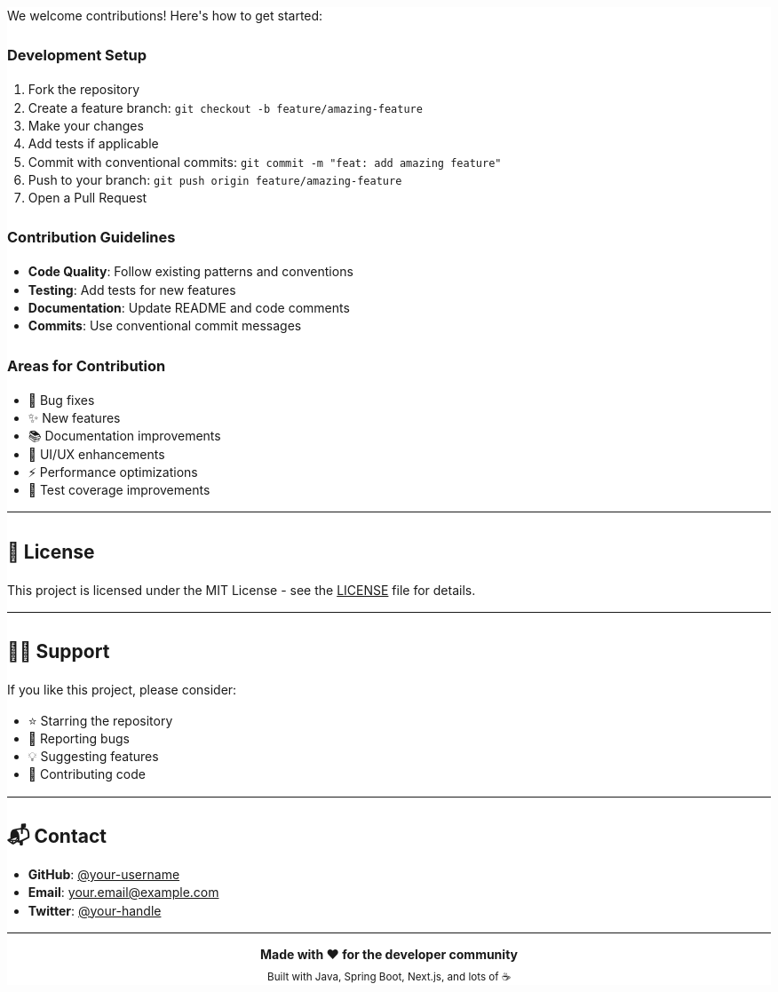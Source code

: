 We welcome contributions! Here's how to get started:

### Development Setup

1. Fork the repository
2. Create a feature branch: `git checkout -b feature/amazing-feature`
3. Make your changes
4. Add tests if applicable
5. Commit with conventional commits: `git commit -m "feat: add amazing feature"`
6. Push to your branch: `git push origin feature/amazing-feature`
7. Open a Pull Request

### Contribution Guidelines

- **Code Quality**: Follow existing patterns and conventions
- **Testing**: Add tests for new features
- **Documentation**: Update README and code comments
- **Commits**: Use conventional commit messages

### Areas for Contribution

- 🐛 Bug fixes
- ✨ New features
- 📚 Documentation improvements
- 🎨 UI/UX enhancements
- ⚡ Performance optimizations
- 🧪 Test coverage improvements

---

## 📄 License

This project is licensed under the MIT License - see the [LICENSE](LICENSE) file for details.

---

## 🙋‍♂️ Support

If you like this project, please consider:

- ⭐ Starring the repository
- 🐛 Reporting bugs
- 💡 Suggesting features
- 🤝 Contributing code

---

## 📬 Contact

- **GitHub**: [@your-username](https://github.com/your-username)
- **Email**: your.email@example.com
- **Twitter**: [@your-handle](https://twitter.com/your-handle)

---

<div align="center">
  <strong>Made with ❤️ for the developer community</strong>
  <br>
  <sub>Built with Java, Spring Boot, Next.js, and lots of ☕</sub>
</div>

